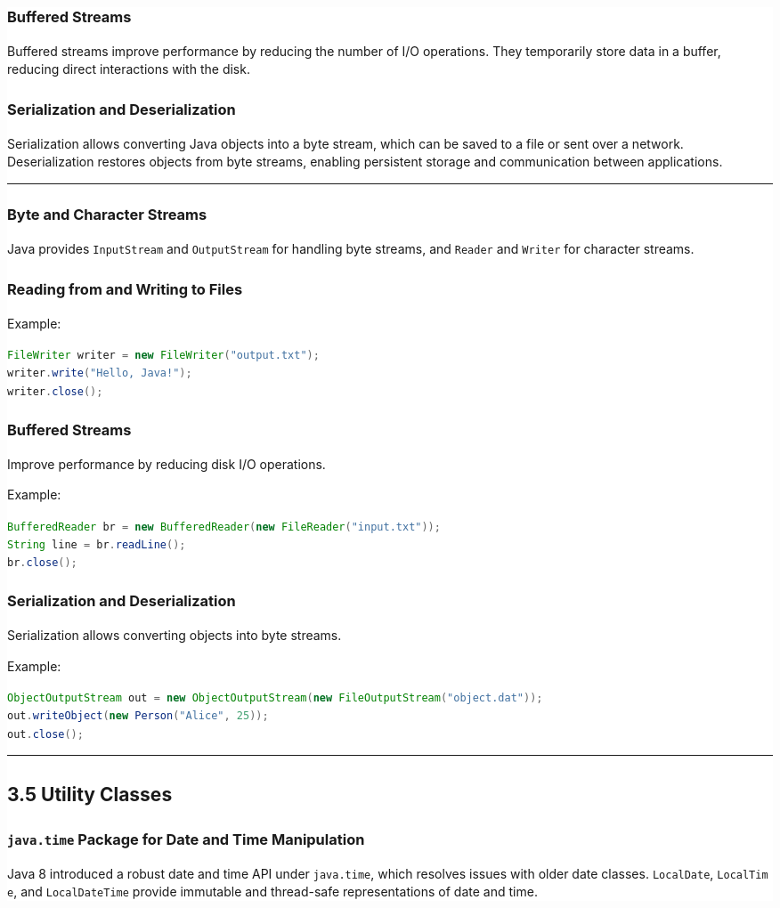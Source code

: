 ### Buffered Streams
Buffered streams improve performance by reducing the number of I/O operations. They temporarily store data in a buffer, reducing direct interactions with the disk.

### Serialization and Deserialization
Serialization allows converting Java objects into a byte stream, which can be saved to a file or sent over a network. Deserialization restores objects from byte streams, enabling persistent storage and communication between applications.

---
### Byte and Character Streams
Java provides `InputStream` and `OutputStream` for handling byte streams, and `Reader` and `Writer` for character streams.

### Reading from and Writing to Files
Example:
```java
FileWriter writer = new FileWriter("output.txt");
writer.write("Hello, Java!");
writer.close();
```

### Buffered Streams
Improve performance by reducing disk I/O operations.

Example:
```java
BufferedReader br = new BufferedReader(new FileReader("input.txt"));
String line = br.readLine();
br.close();
```

### Serialization and Deserialization
Serialization allows converting objects into byte streams.

Example:
```java
ObjectOutputStream out = new ObjectOutputStream(new FileOutputStream("object.dat"));
out.writeObject(new Person("Alice", 25));
out.close();
```

---

## 3.5 Utility Classes

### `java.time` Package for Date and Time Manipulation
Java 8 introduced a robust date and time API under `java.time`, which resolves issues with older date classes. `LocalDate`, `LocalTime`, and `LocalDateTime` provide immutable and thread-safe representations of date and time.
